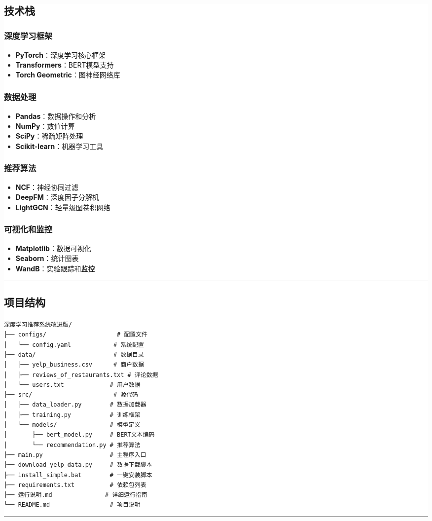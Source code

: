
##  技术栈

### 深度学习框架
- **PyTorch**：深度学习核心框架
- **Transformers**：BERT模型支持
- **Torch Geometric**：图神经网络库

### 数据处理
- **Pandas**：数据操作和分析
- **NumPy**：数值计算
- **SciPy**：稀疏矩阵处理
- **Scikit-learn**：机器学习工具

### 推荐算法
- **NCF**：神经协同过滤
- **DeepFM**：深度因子分解机
- **LightGCN**：轻量级图卷积网络

### 可视化和监控
- **Matplotlib**：数据可视化
- **Seaborn**：统计图表
- **WandB**：实验跟踪和监控

---

##  项目结构

```
深度学习推荐系统改进版/
├── configs/                    # 配置文件
│   └── config.yaml            # 系统配置
├── data/                      # 数据目录
│   ├── yelp_business.csv      # 商户数据
│   ├── reviews_of_restaurants.txt # 评论数据
│   └── users.txt             # 用户数据
├── src/                       # 源代码
│   ├── data_loader.py        # 数据加载器
│   ├── training.py           # 训练框架
│   └── models/               # 模型定义
│       ├── bert_model.py     # BERT文本编码
│       └── recommendation.py # 推荐算法
├── main.py                   # 主程序入口
├── download_yelp_data.py     # 数据下载脚本
├── install_simple.bat        # 一键安装脚本
├── requirements.txt          # 依赖包列表
├── 运行说明.md               # 详细运行指南
└── README.md                 # 项目说明
```

---